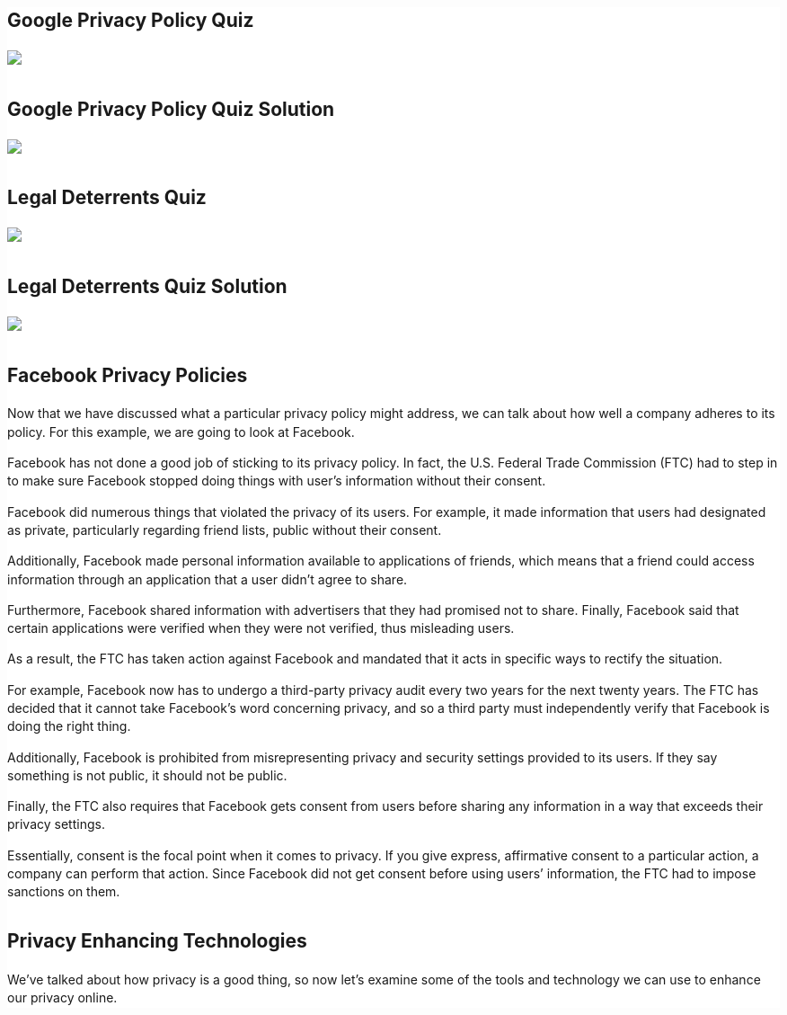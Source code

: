 ## Google Privacy Policy Quiz
![](https://assets.omscs.io/64E48411-D40C-4D92-83B3-38F2EFA1B704.png)

## Google Privacy Policy Quiz Solution
![](https://assets.omscs.io/4C61BFC4-01BA-4D4F-B9D0-BE25ED2BCEC5.png)

## Legal Deterrents Quiz
![](https://assets.omscs.io/432B96FF-19C1-405F-A90E-302E9828A709.png)

## Legal Deterrents Quiz Solution
![](https://assets.omscs.io/27460EF1-8AF8-4584-A28B-017A21AF6522.png)

## Facebook Privacy Policies
Now that we have discussed what a particular privacy policy might address, we can talk about how well a company adheres to its policy. For this example, we are going to look at Facebook.

Facebook has not done a good job of sticking to its privacy policy. In fact, the U.S. Federal Trade Commission (FTC) had to step in to make sure Facebook stopped doing things with user’s information without their consent.

Facebook did numerous things that violated the privacy of its users. For example, it made information that users had designated as private, particularly regarding friend lists, public without their consent.

Additionally, Facebook made personal information available to applications of friends, which means that a friend could access information through an application that a user didn’t agree to share.

Furthermore, Facebook shared information with advertisers that they had promised not to share. Finally, Facebook said that certain applications were verified when they were not verified, thus misleading users.

As a result, the FTC has taken action against Facebook and mandated that it acts in specific ways to rectify the situation.

For example, Facebook now has to undergo a third-party privacy audit every two years for the next twenty years. The FTC has decided that it cannot take Facebook’s word concerning privacy, and so a third party must independently verify that Facebook is doing the right thing.

Additionally, Facebook is prohibited from misrepresenting privacy and security settings provided to its users. If they say something is not public, it should not be public.

Finally, the FTC also requires that Facebook gets consent from users before sharing any information in a way that exceeds their privacy settings.

Essentially, consent is the focal point when it comes to privacy. If you give express, affirmative consent to a particular action, a company can perform that action. Since Facebook did not get consent before using users’ information, the FTC had to impose sanctions on them.

## Privacy Enhancing Technologies
We’ve talked about how privacy is a good thing, so now let’s examine some of the tools and technology we can use to enhance our privacy online.
